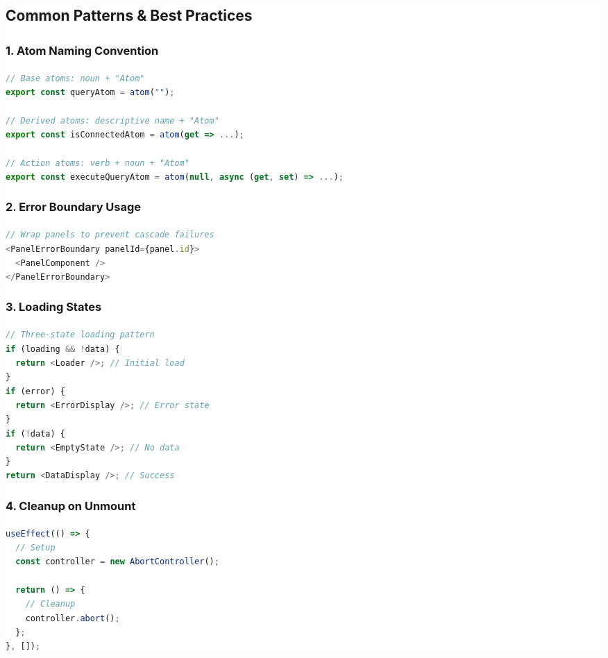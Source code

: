 ## Common Patterns & Best Practices

### 1. Atom Naming Convention

```typescript
// Base atoms: noun + "Atom"
export const queryAtom = atom("");

// Derived atoms: descriptive name + "Atom"
export const isConnectedAtom = atom(get => ...);

// Action atoms: verb + noun + "Atom"
export const executeQueryAtom = atom(null, async (get, set) => ...);
```

### 2. Error Boundary Usage

```typescript
// Wrap panels to prevent cascade failures
<PanelErrorBoundary panelId={panel.id}>
  <PanelComponent />
</PanelErrorBoundary>
```

### 3. Loading States

```typescript
// Three-state loading pattern
if (loading && !data) {
  return <Loader />; // Initial load
}
if (error) {
  return <ErrorDisplay />; // Error state
}
if (!data) {
  return <EmptyState />; // No data
}
return <DataDisplay />; // Success
```

### 4. Cleanup on Unmount

```typescript
useEffect(() => {
  // Setup
  const controller = new AbortController();
  
  return () => {
    // Cleanup
    controller.abort();
  };
}, []);
```
